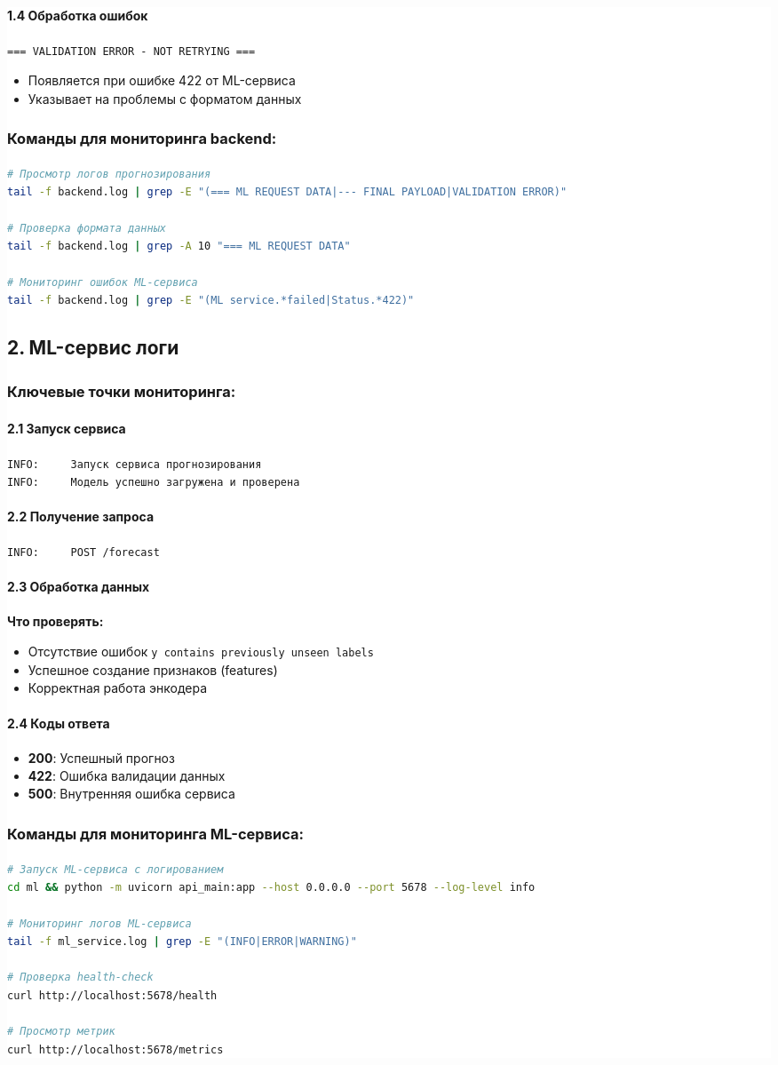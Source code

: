 #### 1.4 Обработка ошибок
```
=== VALIDATION ERROR - NOT RETRYING ===
```
- Появляется при ошибке 422 от ML-сервиса
- Указывает на проблемы с форматом данных

### Команды для мониторинга backend:

```bash
# Просмотр логов прогнозирования
tail -f backend.log | grep -E "(=== ML REQUEST DATA|--- FINAL PAYLOAD|VALIDATION ERROR)"

# Проверка формата данных
tail -f backend.log | grep -A 10 "=== ML REQUEST DATA"

# Мониторинг ошибок ML-сервиса
tail -f backend.log | grep -E "(ML service.*failed|Status.*422)"
```

## 2. ML-сервис логи

### Ключевые точки мониторинга:

#### 2.1 Запуск сервиса
```
INFO:     Запуск сервиса прогнозирования
INFO:     Модель успешно загружена и проверена
```

#### 2.2 Получение запроса
```
INFO:     POST /forecast
```

#### 2.3 Обработка данных
**Что проверять:**
- Отсутствие ошибок `y contains previously unseen labels`
- Успешное создание признаков (features)
- Корректная работа энкодера

#### 2.4 Коды ответа
- **200**: Успешный прогноз
- **422**: Ошибка валидации данных
- **500**: Внутренняя ошибка сервиса

### Команды для мониторинга ML-сервиса:

```bash
# Запуск ML-сервиса с логированием
cd ml && python -m uvicorn api_main:app --host 0.0.0.0 --port 5678 --log-level info

# Мониторинг логов ML-сервиса
tail -f ml_service.log | grep -E "(INFO|ERROR|WARNING)"

# Проверка health-check
curl http://localhost:5678/health

# Просмотр метрик
curl http://localhost:5678/metrics
```
